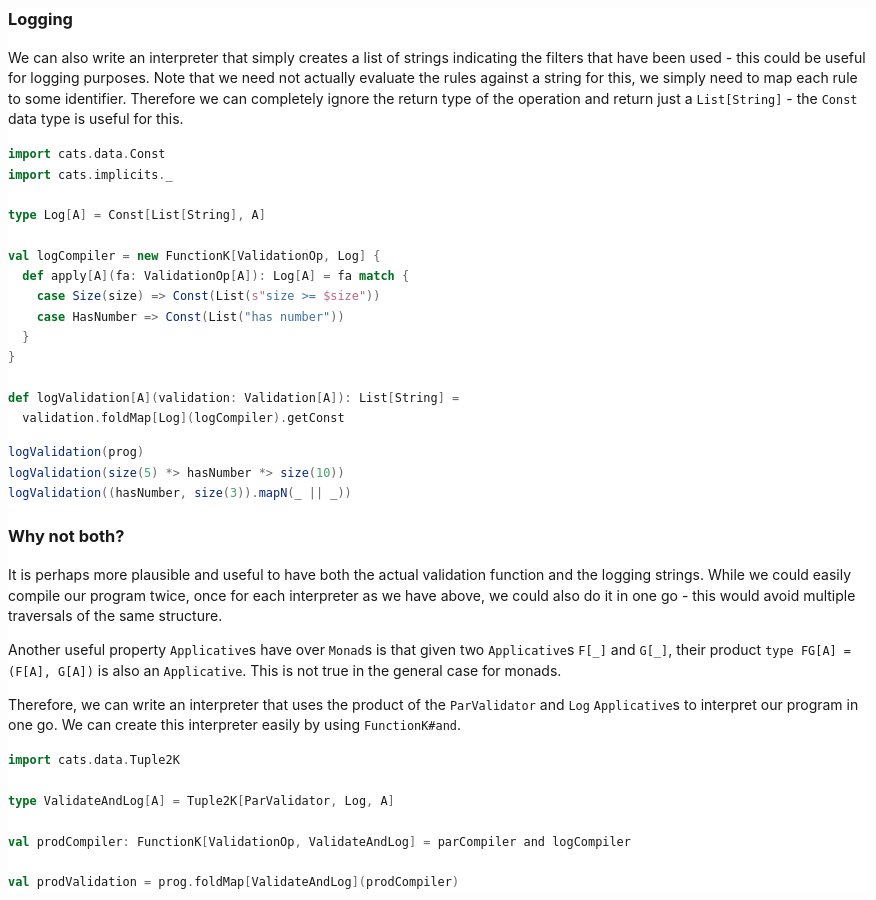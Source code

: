 ### Logging
We can also write an interpreter that simply creates a list of strings indicating the filters that
have been used - this could be useful for logging purposes. Note that we need not actually evaluate
the rules against a string for this, we simply need to map each rule to some identifier. Therefore
we can completely ignore the return type of the operation and return just a `List[String]` - the
`Const` data type is useful for this.

```scala mdoc:silent
import cats.data.Const
import cats.implicits._

type Log[A] = Const[List[String], A]

val logCompiler = new FunctionK[ValidationOp, Log] {
  def apply[A](fa: ValidationOp[A]): Log[A] = fa match {
    case Size(size) => Const(List(s"size >= $size"))
    case HasNumber => Const(List("has number"))
  }
}

def logValidation[A](validation: Validation[A]): List[String] =
  validation.foldMap[Log](logCompiler).getConst
```

```scala mdoc
logValidation(prog)
logValidation(size(5) *> hasNumber *> size(10))
logValidation((hasNumber, size(3)).mapN(_ || _))
```

### Why not both?
It is perhaps more plausible and useful to have both the actual validation function and the logging
strings. While we could easily compile our program twice, once for each interpreter as we have above,
we could also do it in one go - this would avoid multiple traversals of the same structure.

Another useful property `Applicative`s have over `Monad`s is that given two `Applicative`s `F[_]` and
`G[_]`, their product `type FG[A] = (F[A], G[A])` is also an `Applicative`. This is not true in the general
case for monads.

Therefore, we can write an interpreter that uses the product of the `ParValidator` and `Log` `Applicative`s
to interpret our program in one go. We can create this interpreter easily by using `FunctionK#and`.

```scala mdoc:silent
import cats.data.Tuple2K

type ValidateAndLog[A] = Tuple2K[ParValidator, Log, A]

val prodCompiler: FunctionK[ValidationOp, ValidateAndLog] = parCompiler and logCompiler

val prodValidation = prog.foldMap[ValidateAndLog](prodCompiler)
```
